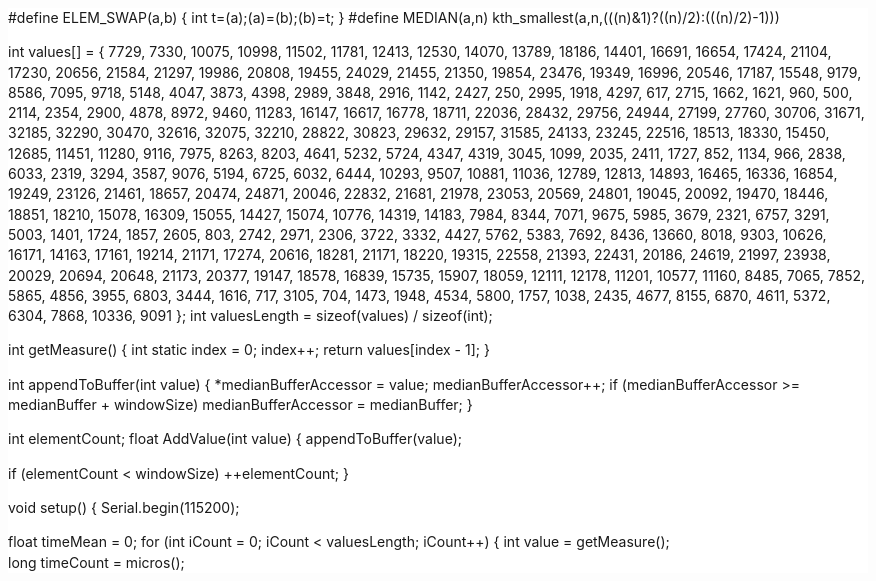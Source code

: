 #define ELEM_SWAP(a,b) { int t=(a);(a)=(b);(b)=t; }
#define MEDIAN(a,n) kth_smallest(a,n,(((n)&1)?((n)/2):(((n)/2)-1)))

int values[] = { 7729, 7330, 10075, 10998, 11502, 11781, 12413, 12530, 14070, 13789, 18186, 14401, 16691, 16654, 17424, 21104, 17230, 20656, 21584, 21297, 19986, 20808, 19455, 24029, 21455, 21350, 19854, 23476, 19349, 16996, 20546, 17187, 15548, 9179, 8586, 7095, 9718, 5148, 4047, 3873, 4398, 2989, 3848, 2916, 1142, 2427, 250, 2995, 1918, 4297, 617, 2715, 1662, 1621, 960, 500, 2114, 2354, 2900, 4878, 8972, 9460, 11283, 16147, 16617, 16778, 18711, 22036, 28432, 29756, 24944, 27199, 27760, 30706, 31671, 32185, 32290, 30470, 32616, 32075, 32210, 28822, 30823, 29632, 29157, 31585, 24133, 23245, 22516, 18513, 18330, 15450, 12685, 11451, 11280, 9116, 7975, 8263, 8203, 4641, 5232, 5724, 4347, 4319, 3045, 1099, 2035, 2411, 1727, 852, 1134, 966, 2838, 6033, 2319, 3294, 3587, 9076, 5194, 6725, 6032, 6444, 10293, 9507, 10881, 11036, 12789, 12813, 14893, 16465, 16336, 16854, 19249, 23126, 21461, 18657, 20474, 24871, 20046, 22832, 21681, 21978, 23053, 20569, 24801, 19045, 20092, 19470, 18446, 18851, 18210, 15078, 16309, 15055, 14427, 15074, 10776, 14319, 14183, 7984, 8344, 7071, 9675, 5985, 3679, 2321, 6757, 3291, 5003, 1401, 1724, 1857, 2605, 803, 2742, 2971, 2306, 3722, 3332, 4427, 5762, 5383, 7692, 8436, 13660, 8018, 9303, 10626, 16171, 14163, 17161, 19214, 21171, 17274, 20616, 18281, 21171, 18220, 19315, 22558, 21393, 22431, 20186, 24619, 21997, 23938, 20029, 20694, 20648, 21173, 20377, 19147, 18578, 16839, 15735, 15907, 18059, 12111, 12178, 11201, 10577, 11160, 8485, 7065, 7852, 5865, 4856, 3955, 6803, 3444, 1616, 717, 3105, 704, 1473, 1948, 4534, 5800, 1757, 1038, 2435, 4677, 8155, 6870, 4611, 5372, 6304, 7868, 10336, 9091 };
int valuesLength = sizeof(values) / sizeof(int);

int getMeasure()
{
   int static index = 0;
   index++;
   return values[index - 1];
}

int appendToBuffer(int value)
{
   *medianBufferAccessor = value;
   medianBufferAccessor++;
   if (medianBufferAccessor >= medianBuffer + windowSize)
      medianBufferAccessor = medianBuffer;
}

int elementCount;
float AddValue(int value)
{
   appendToBuffer(value);

   if (elementCount < windowSize)
      ++elementCount;
}

void setup()
{
   Serial.begin(115200);

   float timeMean = 0;
   for (int iCount = 0; iCount < valuesLength; iCount++)
   {
      int value = getMeasure();   
      long timeCount = micros();
